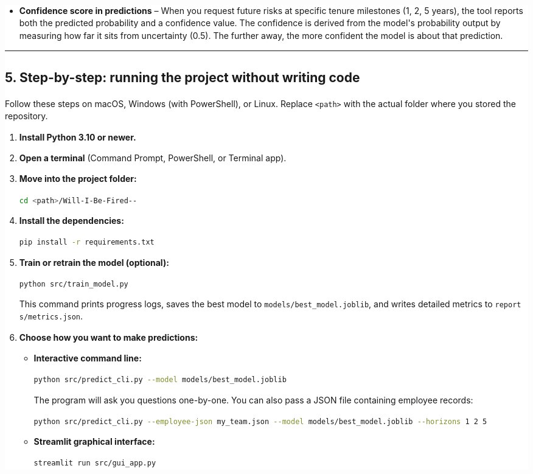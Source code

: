 - **Confidence score in predictions** – When you request future risks at specific tenure milestones (1, 2, 5 years), the tool
  reports both the predicted probability and a confidence value. The confidence is derived from the model's probability output
  by measuring how far it sits from uncertainty (0.5). The further away, the more confident the model is about that prediction.

---

## 5. Step-by-step: running the project without writing code

Follow these steps on macOS, Windows (with PowerShell), or Linux. Replace `<path>` with the actual folder where you stored the
repository.

1. **Install Python 3.10 or newer.**
2. **Open a terminal** (Command Prompt, PowerShell, or Terminal app).
3. **Move into the project folder:**

   ```bash
   cd <path>/Will-I-Be-Fired--
   ```

4. **Install the dependencies:**

   ```bash
   pip install -r requirements.txt
   ```

5. **Train or retrain the model (optional):**

   ```bash
   python src/train_model.py
   ```

   This command prints progress logs, saves the best model to `models/best_model.joblib`, and writes detailed metrics to
   `reports/metrics.json`.
6. **Choose how you want to make predictions:**
   - **Interactive command line:**

     ```bash
     python src/predict_cli.py --model models/best_model.joblib
     ```

     The program will ask you questions one-by-one. You can also pass a JSON file containing employee records:

     ```bash
     python src/predict_cli.py --employee-json my_team.json --model models/best_model.joblib --horizons 1 2 5
     ```

   - **Streamlit graphical interface:**

     ```bash
     streamlit run src/gui_app.py
     ```

